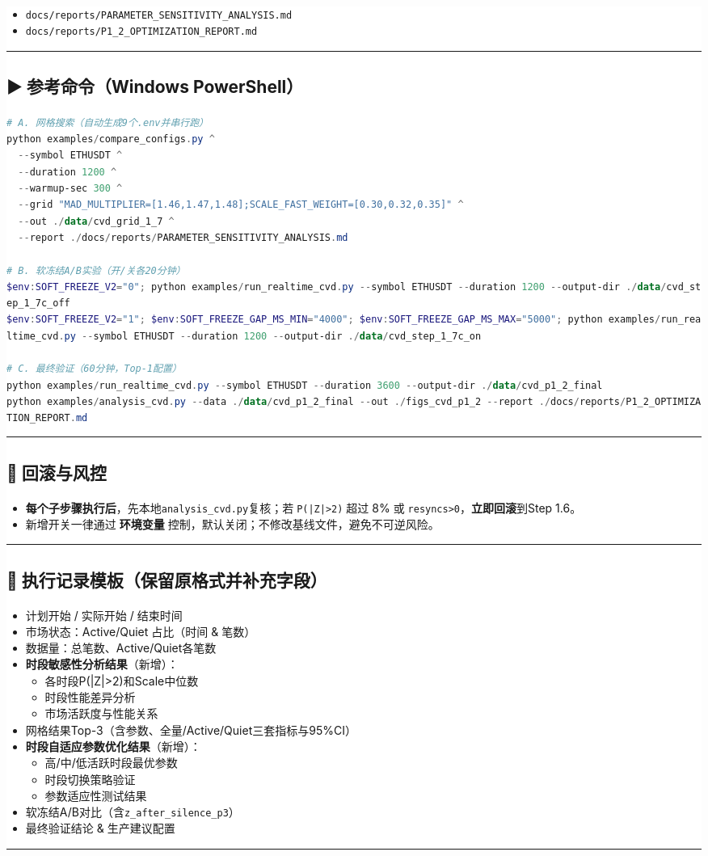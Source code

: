   - `docs/reports/PARAMETER_SENSITIVITY_ANALYSIS.md`
  - `docs/reports/P1_2_OPTIMIZATION_REPORT.md`

---

## ▶️ 参考命令（Windows PowerShell）

```powershell
# A. 网格搜索（自动生成9个.env并串行跑）
python examples/compare_configs.py ^
  --symbol ETHUSDT ^
  --duration 1200 ^
  --warmup-sec 300 ^
  --grid "MAD_MULTIPLIER=[1.46,1.47,1.48];SCALE_FAST_WEIGHT=[0.30,0.32,0.35]" ^
  --out ./data/cvd_grid_1_7 ^
  --report ./docs/reports/PARAMETER_SENSITIVITY_ANALYSIS.md

# B. 软冻结A/B实验（开/关各20分钟）
$env:SOFT_FREEZE_V2="0"; python examples/run_realtime_cvd.py --symbol ETHUSDT --duration 1200 --output-dir ./data/cvd_step_1_7c_off
$env:SOFT_FREEZE_V2="1"; $env:SOFT_FREEZE_GAP_MS_MIN="4000"; $env:SOFT_FREEZE_GAP_MS_MAX="5000"; python examples/run_realtime_cvd.py --symbol ETHUSDT --duration 1200 --output-dir ./data/cvd_step_1_7c_on

# C. 最终验证（60分钟，Top-1配置）
python examples/run_realtime_cvd.py --symbol ETHUSDT --duration 3600 --output-dir ./data/cvd_p1_2_final
python examples/analysis_cvd.py --data ./data/cvd_p1_2_final --out ./figs_cvd_p1_2 --report ./docs/reports/P1_2_OPTIMIZATION_REPORT.md
```

---

## 🔁 回滚与风控

- **每个子步骤执行后**，先本地`analysis_cvd.py`复核；若 `P(|Z|>2)` 超过 8% 或 `resyncs>0`，**立即回滚**到Step 1.6。
- 新增开关一律通过 **环境变量** 控制，默认关闭；不修改基线文件，避免不可逆风险。

---

## 📒 执行记录模板（保留原格式并补充字段）

- 计划开始 / 实际开始 / 结束时间
- 市场状态：Active/Quiet 占比（时间 & 笔数）
- 数据量：总笔数、Active/Quiet各笔数
- **时段敏感性分析结果**（新增）：
  - 各时段P(|Z|>2)和Scale中位数
  - 时段性能差异分析
  - 市场活跃度与性能关系
- 网格结果Top-3（含参数、全量/Active/Quiet三套指标与95%CI）
- **时段自适应参数优化结果**（新增）：
  - 高/中/低活跃时段最优参数
  - 时段切换策略验证
  - 参数适应性测试结果
- 软冻结A/B对比（含`z_after_silence_p3`）
- 最终验证结论 & 生产建议配置

---